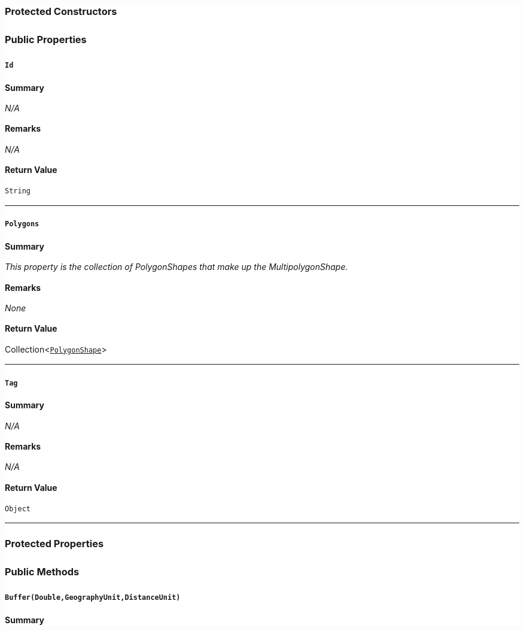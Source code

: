 ### Protected Constructors


### Public Properties

#### `Id`

**Summary**

   *N/A*

**Remarks**

   *N/A*

**Return Value**

`String`

---
#### `Polygons`

**Summary**

   *This property is the collection of PolygonShapes that make up the MultipolygonShape.*

**Remarks**

   *None*

**Return Value**

Collection<[`PolygonShape`](../ThinkGeo.Core/ThinkGeo.Core.PolygonShape.md)>

---
#### `Tag`

**Summary**

   *N/A*

**Remarks**

   *N/A*

**Return Value**

`Object`

---

### Protected Properties


### Public Methods

#### `Buffer(Double,GeographyUnit,DistanceUnit)`

**Summary**
